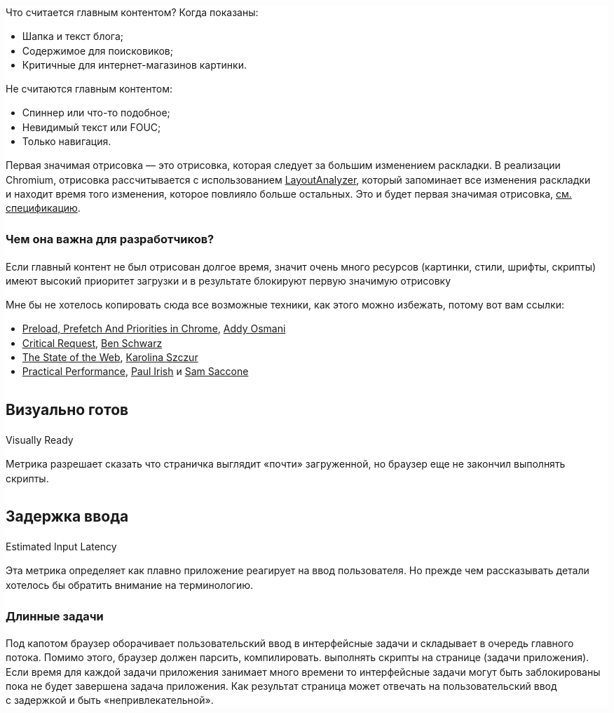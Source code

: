 Что считается главным контентом? Когда показаны:

- Шапка и текст блога;
- Содержимое для поисковиков;
- Критичные для интернет-магазинов картинки.

Не считаются главным контентом:

- Спиннер или что-то подобное;
- Невидимый текст или FOUC;
- Только навигация.

Первая значимая отрисовка — это отрисовка, которая следует за большим изменением раскладки. В реализации Chromium, отрисовка рассчитывается с использованием [LayoutAnalyzer](https://code.google.com/p/chromium/codesearch#chromium/src/third_party/WebKit/Source/core/layout/LayoutAnalyzer.h&sq=package:chromium&type=cs), который запоминает все изменения раскладки и находит время того изменения, которое повлияло больше остальных. Это и будет первая значимая отрисовка, [см. спецификацию](https://docs.google.com/document/d/1BR94tJdZLsin5poeet0XoTW60M0SjvOJQttKT-JK8HI/edit).

### Чем она важна для разработчиков?

Если главный контент не был отрисован долгое время, значит очень много ресурсов (картинки, стили, шрифты, скрипты) имеют высокий приоритет загрузки и в результате блокируют первую значимую отрисовку

Мне бы не хотелось копировать сюда все возможные техники, как этого можно избежать, потому вот вам ссылки:

- [Preload, Prefetch And Priorities in Chrome](https://medium.com/reloading/preload-prefetch-and-priorities-in-chrome-776165961bbf), [Addy Osmani](undefined)
- [Critical Request](https://css-tricks.com/the-critical-request/), [Ben Schwarz](undefined)
- [The State of the Web](https://medium.com/@fox/talk-the-state-of-the-web-3e12f8e413b3), [Karolina Szczur](undefined)
- [Practical Performance](https://youtu.be/6m_E-mC0y3Y), [Paul Irish](undefined) и [Sam Saccone](undefined)

## Визуально готов

Visually Ready

Метрика разрешает сказать что страничка выглядит «почти» загруженной, но браузер еще не закончил выполнять скрипты.

## Задержка ввода

Estimated Input Latency

Эта метрика определяет как плавно приложение реагирует на ввод пользователя. Но прежде чем рассказывать детали хотелось бы обратить внимание на терминологию.

### Длинные задачи

Под капотом браузер оборачивает пользовательский ввод в интерфейсные задачи и складывает в очередь главного потока. Помимо этого, браузер должен парсить, компилировать. выполнять скрипты на странице (задачи приложения). Если время для каждой задачи приложения занимает много времени то интерфейсные задачи могут быть заблокированы пока не будет завершена задача приложения. Как результат страница может отвечать на пользовательский ввод с задержкой и быть «непривлекательной».
